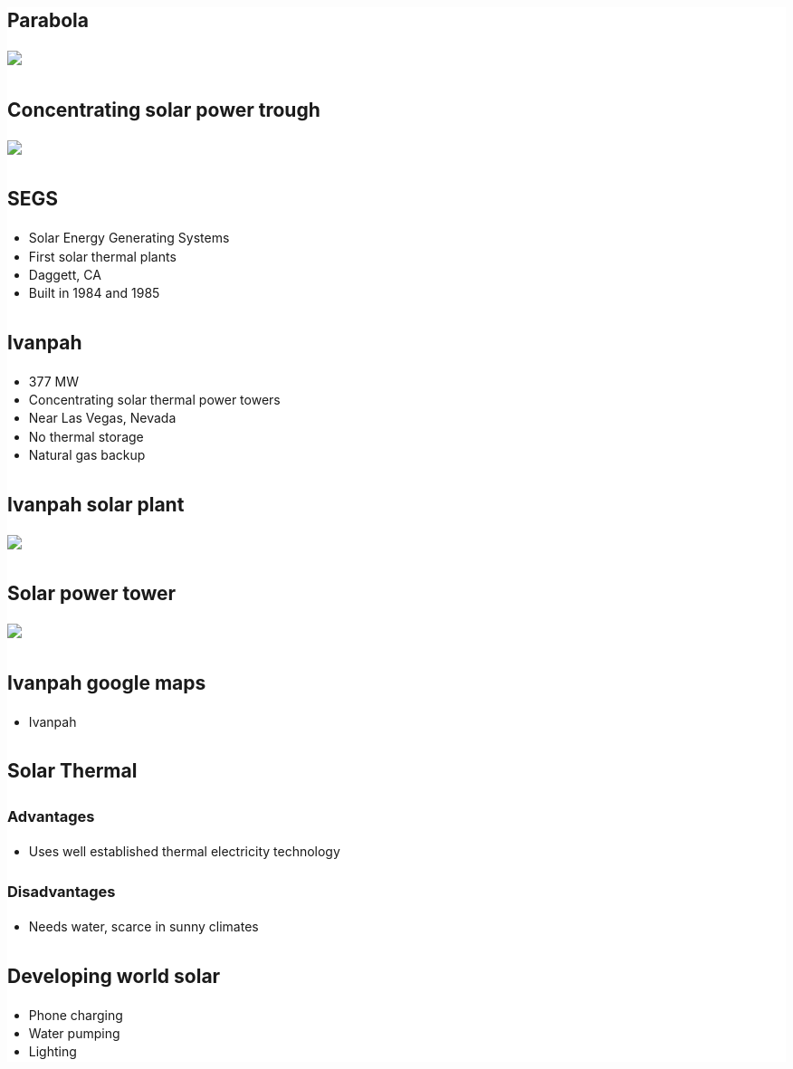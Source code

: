 ## Parabola
![](../figures/solar_parabola.png)

## Concentrating solar power trough
![](../figures/solar_trough.png)


## SEGS
- Solar Energy Generating Systems
- First solar thermal plants
- Daggett, CA
- Built in 1984 and 1985




## Ivanpah
- 377 MW
- Concentrating solar thermal power towers
- Near Las Vegas, Nevada
- No thermal storage
- Natural gas backup

## Ivanpah solar plant
![](../figures/Ivanpah_Solar_Power_Facility_Online.jpg)

## Solar power tower
![](../figures/SolarThermalPowerTower.png)

## Ivanpah google maps
- Ivanpah

## Solar Thermal

### Advantages
- Uses well established thermal electricity technology

### Disadvantages
- Needs water, scarce in sunny climates

## Developing world solar
- Phone charging
- Water pumping
- Lighting
